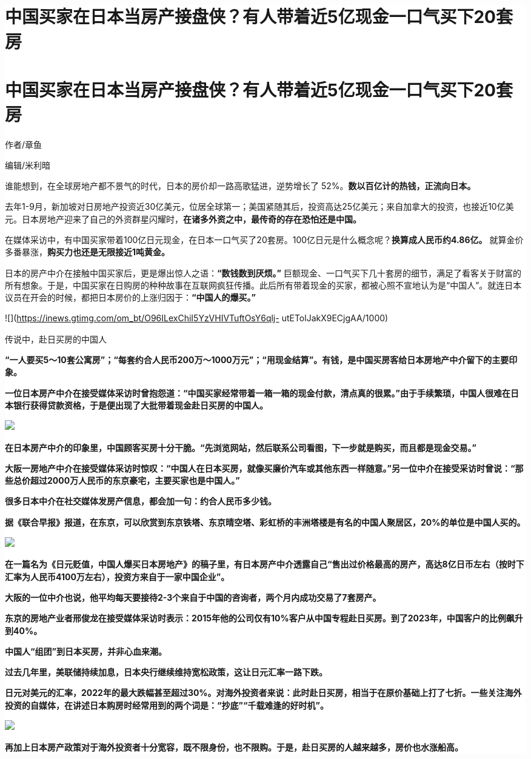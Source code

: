 # 中国买家在日本当房产接盘侠？有人带着近5亿现金一口气买下20套房

# 中国买家在日本当房产接盘侠？有人带着近5亿现金一口气买下20套房

作者/章鱼

编辑/米利暗

谁能想到，在全球房地产都不景气的时代，日本的房价却一路高歌猛进，逆势增长了 52%。**数以百亿计的热钱，正流向日本。**

去年1-9月，新加坡对日房地产投资近30亿美元，位居全球第一；美国紧随其后，投资高达25亿美元；来自加拿大的投资，也接近10亿美元。日本房地产迎来了自己的外资群星闪耀时，**在诸多外资之中，最传奇的存在恐怕还是中国。**

在媒体采访中，有中国买家带着100亿日元现金，在日本一口气买了20套房。100亿日元是什么概念呢？**换算成人民币约4.86亿。**
就算金价多番暴涨，**购买力也还是无限接近1吨黄金。**

日本的房产中介在接触中国买家后，更是爆出惊人之语：**“数钱数到厌烦。”**
巨额现金、一口气买下几十套房的细节，满足了看客关于财富的所有想象。于是，中国买家在日购房的种种故事在互联网疯狂传播。此后所有带着现金的买家，都被心照不宣地认为是“中国人”。就连日本议员在开会的时候，都把日本房价的上涨归因于：**“中国人的爆买。”**

![](https://inews.gtimg.com/om_bt/O96ILexChiI5YzVHIVTuftOsY6qlj-
utETolJakX9ECjgAA/1000)

传说中，赴日买房的中国人

**“一人要买5～10套公寓房”；“每套约合人民币200万～1000万元”；“用现金结算”。有钱，是中国买房客给日本房地产中介留下的主要印象。**

**一位日本房产中介在接受媒体采访时曾抱怨道：“中国买家经常带着一箱一箱的现金付款，清点真的很累。”由于手续繁琐，中国人很难在日本银行获得贷款资格，于是便出现了大批带着现金赴日买房的中国人。**

![](https://inews.gtimg.com/om_bt/Oad1AZ0OhykbqJ-6n-SJ7hqc5wCPcP2oTBIQC_oaTYsVAAA/1000)

**在日本房产中介的印象里，中国顾客买房十分干脆。“先浏览网站，然后联系公司看图，下一步就是购买，而且都是现金交易。”**

**大阪一房地产中介在接受媒体采访时惊叹：“中国人在日本买房，就像买廉价汽车或其他东西一样随意。”另一位中介在接受采访时曾说：“那些总价超过2000万人民币的东京豪宅，主要买家也是中国人。”**

**很多日本中介在社交媒体发房产信息，都会加一句：约合人民币多少钱。**

**据《联合早报》报道，在东京，可以欣赏到东京铁塔、东京晴空塔、彩虹桥的丰洲塔楼是有名的中国人聚居区，20%的单位是中国人买的。**

![](https://inews.gtimg.com/om_bt/OKUNMmsJL6epvPDL7LC0lnVI8uK1OLJdTj8d7UZzXAH_cAA/1000)

**在一篇名为《日元贬值，中国人爆买日本房地产》的稿子里，有日本房产中介透露自己“售出过价格最高的房产，高达8亿日币左右（按时下汇率为人民币4100万左右），投资方来自于一家中国企业”。**

**大阪的一位中介也说，他平均每天要接待2-3个来自于中国的咨询者，两个月内成功交易了7套房产。**

**东京的房地产业者邢俊龙在接受媒体采访时表示：2015年他的公司仅有10%客户从中国专程赴日买房。到了2023年，中国客户的比例飙升到40%。**

**中国人“组团”到日本买房，并非心血来潮。**

**过去几年里，美联储持续加息，日本央行继续维持宽松政策，这让日元汇率一路下跌。**

**日元对美元的汇率，2022年的最大跌幅甚至超过30%。对海外投资者来说：此时赴日买房，相当于在原价基础上打了七折。一些关注海外投资的自媒体，在讲述日本购房时经常用到的两个词是：“抄底”“千载难逢的好时机”。**

![](https://inews.gtimg.com/om_bt/OSXdg_mfIOu7uw80Db_bDPlQT5OUs0AEiKutrxZ94XJqwAA/1000)

**再加上日本房产政策对于海外投资者十分宽容，既不限身份，也不限购。于是，赴日买房的人越来越多，房价也水涨船高。**
